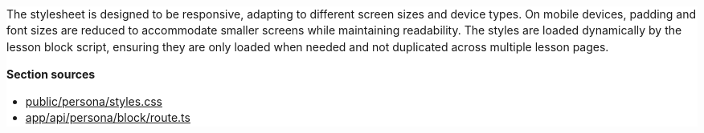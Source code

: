 The stylesheet is designed to be responsive, adapting to different screen sizes and device types. On mobile devices, padding and font sizes are reduced to accommodate smaller screens while maintaining readability. The styles are loaded dynamically by the lesson block script, ensuring they are only loaded when needed and not duplicated across multiple lesson pages.

**Section sources**
- [public/persona/styles.css](file://public/persona/styles.css)
- [app/api/persona/block/route.ts](file://app/api/persona/block/route.ts)